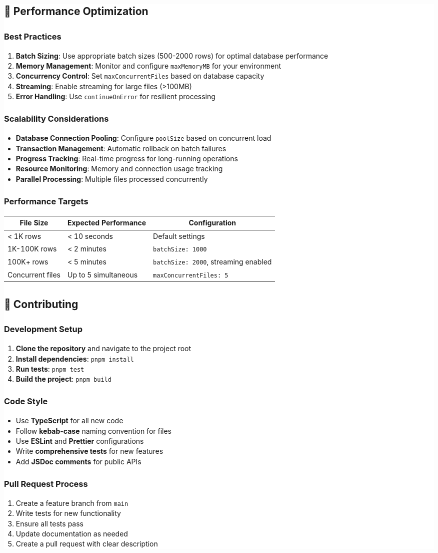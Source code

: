 ## 🚀 Performance Optimization

### Best Practices

1. **Batch Sizing**: Use appropriate batch sizes (500-2000 rows) for optimal database performance
2. **Memory Management**: Monitor and configure `maxMemoryMB` for your environment
3. **Concurrency Control**: Set `maxConcurrentFiles` based on database capacity
4. **Streaming**: Enable streaming for large files (>100MB)
5. **Error Handling**: Use `continueOnError` for resilient processing

### Scalability Considerations

- **Database Connection Pooling**: Configure `poolSize` based on concurrent load
- **Transaction Management**: Automatic rollback on batch failures
- **Progress Tracking**: Real-time progress for long-running operations
- **Resource Monitoring**: Memory and connection usage tracking
- **Parallel Processing**: Multiple files processed concurrently

### Performance Targets

| File Size | Expected Performance | Configuration |
| --------- | -------------------- | ------------- |
| < 1K rows | < 10 seconds | Default settings |
| 1K-100K rows | < 2 minutes | `batchSize: 1000` |
| 100K+ rows | < 5 minutes | `batchSize: 2000`, streaming enabled |
| Concurrent files | Up to 5 simultaneous | `maxConcurrentFiles: 5` |

## 🤝 Contributing

### Development Setup

1. **Clone the repository** and navigate to the project root
2. **Install dependencies**: `pnpm install`
3. **Run tests**: `pnpm test`
4. **Build the project**: `pnpm build`

### Code Style

- Use **TypeScript** for all new code
- Follow **kebab-case** naming convention for files
- Use **ESLint** and **Prettier** configurations
- Write **comprehensive tests** for new features
- Add **JSDoc comments** for public APIs

### Pull Request Process

1. Create a feature branch from `main`
2. Write tests for new functionality
3. Ensure all tests pass
4. Update documentation as needed
5. Create a pull request with clear description
